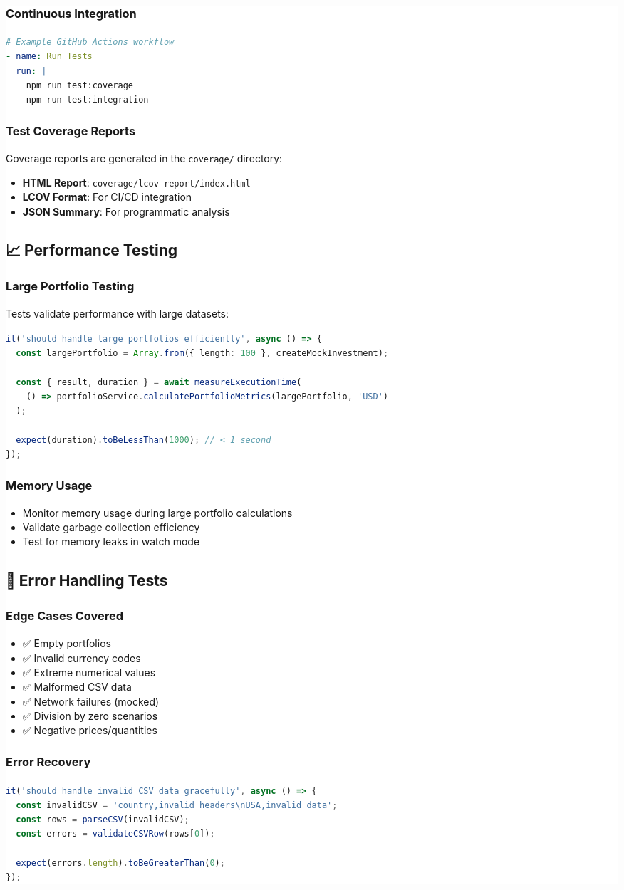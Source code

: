 ### Continuous Integration
```yaml
# Example GitHub Actions workflow
- name: Run Tests
  run: |
    npm run test:coverage
    npm run test:integration
```

### Test Coverage Reports
Coverage reports are generated in the `coverage/` directory:
- **HTML Report**: `coverage/lcov-report/index.html`
- **LCOV Format**: For CI/CD integration
- **JSON Summary**: For programmatic analysis

## 📈 Performance Testing

### Large Portfolio Testing
Tests validate performance with large datasets:

```typescript
it('should handle large portfolios efficiently', async () => {
  const largePortfolio = Array.from({ length: 100 }, createMockInvestment);
  
  const { result, duration } = await measureExecutionTime(
    () => portfolioService.calculatePortfolioMetrics(largePortfolio, 'USD')
  );
  
  expect(duration).toBeLessThan(1000); // < 1 second
});
```

### Memory Usage
- Monitor memory usage during large portfolio calculations
- Validate garbage collection efficiency
- Test for memory leaks in watch mode

## 🐛 Error Handling Tests

### Edge Cases Covered
- ✅ Empty portfolios
- ✅ Invalid currency codes
- ✅ Extreme numerical values
- ✅ Malformed CSV data
- ✅ Network failures (mocked)
- ✅ Division by zero scenarios
- ✅ Negative prices/quantities

### Error Recovery
```typescript
it('should handle invalid CSV data gracefully', async () => {
  const invalidCSV = 'country,invalid_headers\nUSA,invalid_data';
  const rows = parseCSV(invalidCSV);
  const errors = validateCSVRow(rows[0]);
  
  expect(errors.length).toBeGreaterThan(0);
});
```
